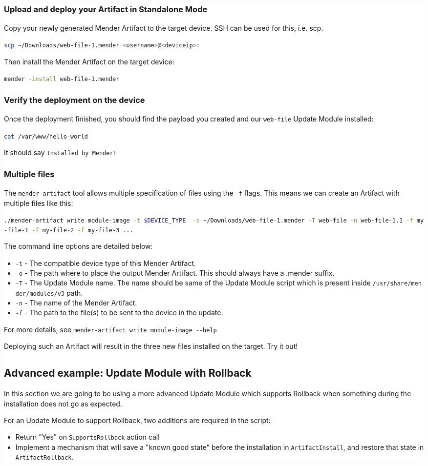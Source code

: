 ### Upload and deploy your Artifact in Standalone Mode

Copy your newly generated Mender Artifact to the target device. SSH can be used
for this, i.e. scp.

```bash
scp ~/Downloads/web-file-1.mender <username>@<deviceip>:
```

Then install the Mender Artifact on the target device:

```bash
mender -install web-file-1.mender
```

### Verify the deployment on the device

Once the deployment finished, you should find the payload you created and our
`web-file` Update Module installed:

```bash
cat /var/www/hello-world
```

It should say `Installed by Mender!`

### Multiple files

The `mender-artifact` tool allows multiple specification of files using the `-f`
flags. This means we can create an Artifact with multiple files like this:

```bash
./mender-artifact write module-image -t $DEVICE_TYPE  -o ~/Downloads/web-file-1.mender -T web-file -n web-file-1.1 -f my-file-1 -f my-file-2 -f my-file-3 ...
```
The command line options are detailed below:
* `-t` - The compatible device type of this Mender Artifact.
* `-o` - The path where to place the output Mender Artifact. This should always have a .mender suffix.
* `-T` - The Update Module name. The name should be same of the Update Module script which is present inside `/usr/share/mender/modules/v3` path.
* `-n` - The name of the Mender Artifact.
* `-f` - The path to the file(s) to be sent to the device in the update.

For more details, see `mender-artifact write module-image --help`

Deploying such an Artifact will result in the three new files installed on the
target. Try it out!

## Advanced example: Update Module with Rollback

In this section we are going to be using a more advanced Update Module which
supports Rollback when something during the installation does not go as
expected.

For an Update Module to support Rollback, two additions are required in the script:
* Return "Yes" on `SupportsRollback` action call
* Implement a mechanism that will save a "known good state" before the installation in `ArtifactInstall`, and restore that state in `ArtifactRollback`.
